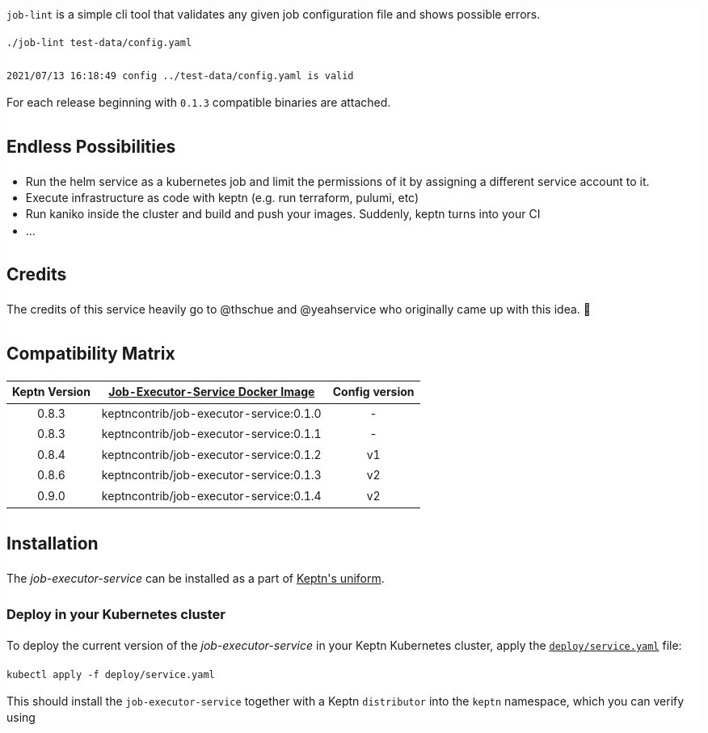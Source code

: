 `job-lint` is a simple cli tool that validates any given job configuration file and shows possible errors.

```shell
./job-lint test-data/config.yaml

2021/07/13 16:18:49 config ../test-data/config.yaml is valid
```

For each release beginning with `0.1.3` compatible binaries are attached.

## Endless Possibilities

* Run the helm service as a kubernetes job and limit the permissions of it by assigning a different service account to
  it.
* Execute infrastructure as code with keptn (e.g. run terraform, pulumi, etc)
* Run kaniko inside the cluster and build and push your images. Suddenly, keptn turns into your CI
* ...

## Credits

The credits of this service heavily go to @thschue and @yeahservice who originally came up with this idea. :rocket:

## Compatibility Matrix

| Keptn Version | [Job-Executor-Service Docker Image](https://hub.docker.com/r/keptncontrib/job-executor-service/tags) | Config version |
| :-----------: | :--------------------------------------------------------------------------------------------------: | :------------: |
|     0.8.3     |                               keptncontrib/job-executor-service:0.1.0                                |       -        |
|     0.8.3     |                               keptncontrib/job-executor-service:0.1.1                                |       -        |
|     0.8.4     |                               keptncontrib/job-executor-service:0.1.2                                |       v1       |
|     0.8.6     |                               keptncontrib/job-executor-service:0.1.3                                |       v2       |
|     0.9.0     |                               keptncontrib/job-executor-service:0.1.4                                |       v2       |

## Installation

The *job-executor-service* can be installed as a part of [Keptn's uniform](https://keptn.sh).

### Deploy in your Kubernetes cluster

To deploy the current version of the *job-executor-service* in your Keptn Kubernetes cluster, apply
the [`deploy/service.yaml`](deploy/service.yaml) file:

```console
kubectl apply -f deploy/service.yaml
```

This should install the `job-executor-service` together with a Keptn `distributor` into the `keptn` namespace, which you
can verify using
